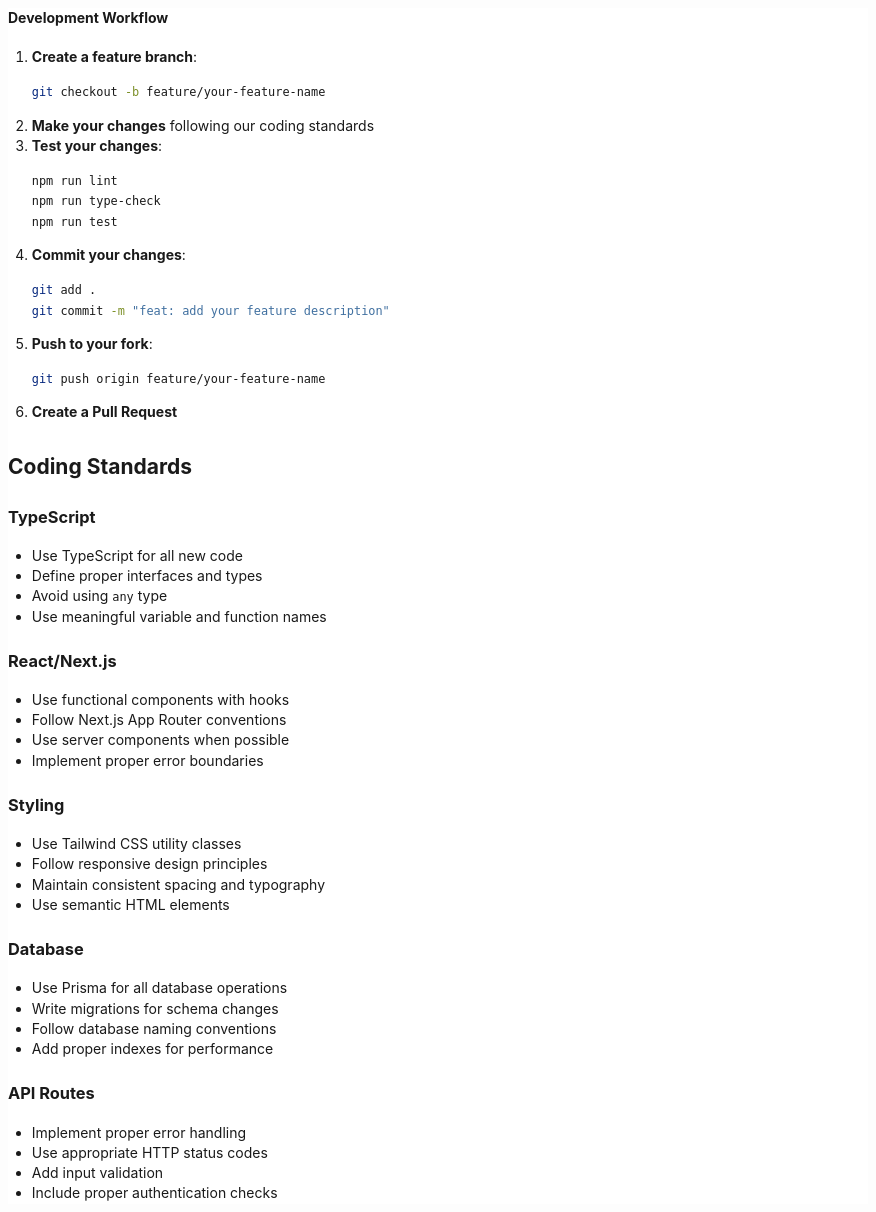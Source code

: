 #### Development Workflow

1. **Create a feature branch**:
   ```bash
   git checkout -b feature/your-feature-name
   ```
2. **Make your changes** following our coding standards
3. **Test your changes**:
   ```bash
   npm run lint
   npm run type-check
   npm run test
   ```
4. **Commit your changes**:
   ```bash
   git add .
   git commit -m "feat: add your feature description"
   ```
5. **Push to your fork**:
   ```bash
   git push origin feature/your-feature-name
   ```
6. **Create a Pull Request**

## Coding Standards

### TypeScript
- Use TypeScript for all new code
- Define proper interfaces and types
- Avoid using `any` type
- Use meaningful variable and function names

### React/Next.js
- Use functional components with hooks
- Follow Next.js App Router conventions
- Use server components when possible
- Implement proper error boundaries

### Styling
- Use Tailwind CSS utility classes
- Follow responsive design principles
- Maintain consistent spacing and typography
- Use semantic HTML elements

### Database
- Use Prisma for all database operations
- Write migrations for schema changes
- Follow database naming conventions
- Add proper indexes for performance

### API Routes
- Implement proper error handling
- Use appropriate HTTP status codes
- Add input validation
- Include proper authentication checks

